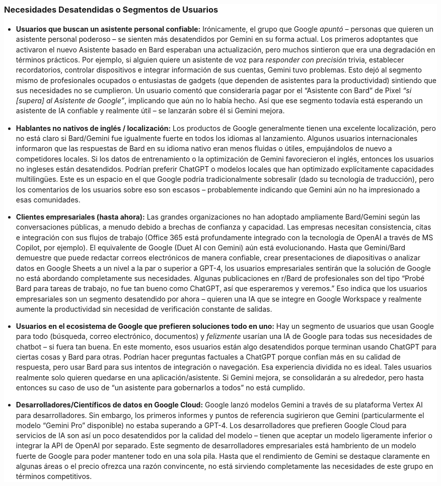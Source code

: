 ### Necesidades Desatendidas o Segmentos de Usuarios

- **Usuarios que buscan un asistente personal confiable:** Irónicamente, el grupo que Google *apuntó* – personas que quieren un asistente personal poderoso – se sienten más desatendidos por Gemini en su forma actual. Los primeros adoptantes que activaron el nuevo Asistente basado en Bard esperaban una actualización, pero muchos sintieron que era una degradación en términos prácticos. Por ejemplo, si alguien quiere un asistente de voz para *responder con precisión* trivia, establecer recordatorios, controlar dispositivos e integrar información de sus cuentas, Gemini tuvo problemas. Esto dejó al segmento mismo de profesionales ocupados o entusiastas de gadgets (que dependen de asistentes para la productividad) sintiendo que sus necesidades no se cumplieron. Un usuario comentó que consideraría pagar por el “Asistente con Bard” de Pixel *“si [supera] al Asistente de Google”*, implicando que aún no lo había hecho. Así que ese segmento todavía está esperando un asistente de IA confiable y realmente útil – se lanzarán sobre él si Gemini mejora.

- **Hablantes no nativos de inglés / localización:** Los productos de Google generalmente tienen una excelente localización, pero no está claro si Bard/Gemini fue igualmente fuerte en todos los idiomas al lanzamiento. Algunos usuarios internacionales informaron que las respuestas de Bard en su idioma nativo eran menos fluidas o útiles, empujándolos de nuevo a competidores locales. Si los datos de entrenamiento o la optimización de Gemini favorecieron el inglés, entonces los usuarios no ingleses están desatendidos. Podrían preferir ChatGPT o modelos locales que han optimizado explícitamente capacidades multilingües. Este es un espacio en el que Google podría tradicionalmente sobresalir (dado su tecnología de traducción), pero los comentarios de los usuarios sobre eso son escasos – probablemente indicando que Gemini aún no ha impresionado a esas comunidades.

- **Clientes empresariales (hasta ahora):** Las grandes organizaciones no han adoptado ampliamente Bard/Gemini según las conversaciones públicas, a menudo debido a brechas de confianza y capacidad. Las empresas necesitan consistencia, citas e integración con sus flujos de trabajo (Office 365 está profundamente integrado con la tecnología de OpenAI a través de MS Copilot, por ejemplo). El equivalente de Google (Duet AI con Gemini) aún está evolucionando. Hasta que Gemini/Bard demuestre que puede redactar correos electrónicos de manera confiable, crear presentaciones de diapositivas o analizar datos en Google Sheets a un nivel a la par o superior a GPT-4, los usuarios empresariales sentirán que la solución de Google no está abordando completamente sus necesidades. Algunas publicaciones en r/Bard de profesionales son del tipo “Probé Bard para tareas de trabajo, no fue tan bueno como ChatGPT, así que esperaremos y veremos.” Eso indica que los usuarios empresariales son un segmento desatendido por ahora – quieren una IA que se integre en Google Workspace y realmente aumente la productividad sin necesidad de verificación constante de salidas.

- **Usuarios en el ecosistema de Google que prefieren soluciones todo en uno:** Hay un segmento de usuarios que usan Google para todo (búsqueda, correo electrónico, documentos) y *felizmente* usarían una IA de Google para todas sus necesidades de chatbot – si fuera tan buena. En este momento, esos usuarios están algo desatendidos porque terminan usando ChatGPT para ciertas cosas y Bard para otras. Podrían hacer preguntas factuales a ChatGPT porque confían más en su calidad de respuesta, pero usar Bard para sus intentos de integración o navegación. Esa experiencia dividida no es ideal. Tales usuarios realmente solo quieren quedarse en una aplicación/asistente. Si Gemini mejora, se consolidarán a su alrededor, pero hasta entonces su caso de uso de “un asistente para gobernarlos a todos” no está cumplido.

- **Desarrolladores/Científicos de datos en Google Cloud:** Google lanzó modelos Gemini a través de su plataforma Vertex AI para desarrolladores. Sin embargo, los primeros informes y puntos de referencia sugirieron que Gemini (particularmente el modelo “Gemini Pro” disponible) no estaba superando a GPT-4. Los desarrolladores que prefieren Google Cloud para servicios de IA son así un poco desatendidos por la calidad del modelo – tienen que aceptar un modelo ligeramente inferior o integrar la API de OpenAI por separado. Este segmento de desarrolladores empresariales está hambriento de un modelo fuerte de Google para poder mantener todo en una sola pila. Hasta que el rendimiento de Gemini se destaque claramente en algunas áreas o el precio ofrezca una razón convincente, no está sirviendo completamente las necesidades de este grupo en términos competitivos.
